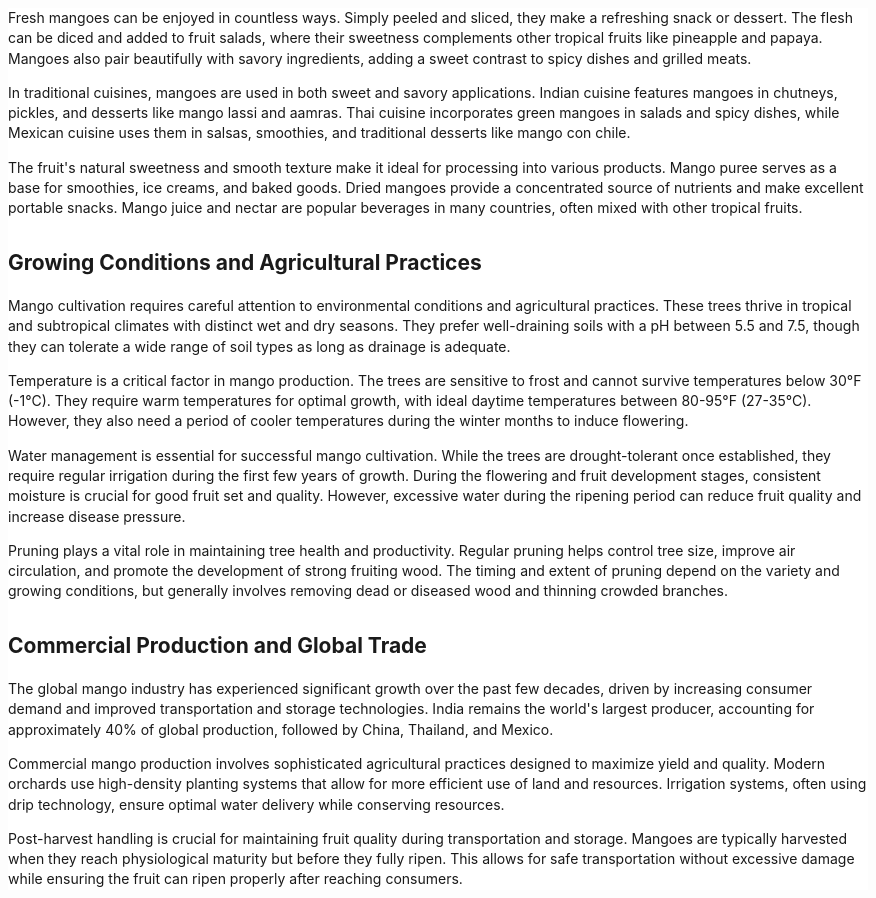 Fresh mangoes can be enjoyed in countless ways. Simply peeled and sliced, they make a refreshing snack or dessert. The flesh can be diced and added to fruit salads, where their sweetness complements other tropical fruits like pineapple and papaya. Mangoes also pair beautifully with savory ingredients, adding a sweet contrast to spicy dishes and grilled meats.

In traditional cuisines, mangoes are used in both sweet and savory applications. Indian cuisine features mangoes in chutneys, pickles, and desserts like mango lassi and aamras. Thai cuisine incorporates green mangoes in salads and spicy dishes, while Mexican cuisine uses them in salsas, smoothies, and traditional desserts like mango con chile.

The fruit's natural sweetness and smooth texture make it ideal for processing into various products. Mango puree serves as a base for smoothies, ice creams, and baked goods. Dried mangoes provide a concentrated source of nutrients and make excellent portable snacks. Mango juice and nectar are popular beverages in many countries, often mixed with other tropical fruits.

## Growing Conditions and Agricultural Practices

Mango cultivation requires careful attention to environmental conditions and agricultural practices. These trees thrive in tropical and subtropical climates with distinct wet and dry seasons. They prefer well-draining soils with a pH between 5.5 and 7.5, though they can tolerate a wide range of soil types as long as drainage is adequate.

Temperature is a critical factor in mango production. The trees are sensitive to frost and cannot survive temperatures below 30°F (-1°C). They require warm temperatures for optimal growth, with ideal daytime temperatures between 80-95°F (27-35°C). However, they also need a period of cooler temperatures during the winter months to induce flowering.

Water management is essential for successful mango cultivation. While the trees are drought-tolerant once established, they require regular irrigation during the first few years of growth. During the flowering and fruit development stages, consistent moisture is crucial for good fruit set and quality. However, excessive water during the ripening period can reduce fruit quality and increase disease pressure.

Pruning plays a vital role in maintaining tree health and productivity. Regular pruning helps control tree size, improve air circulation, and promote the development of strong fruiting wood. The timing and extent of pruning depend on the variety and growing conditions, but generally involves removing dead or diseased wood and thinning crowded branches.

## Commercial Production and Global Trade

The global mango industry has experienced significant growth over the past few decades, driven by increasing consumer demand and improved transportation and storage technologies. India remains the world's largest producer, accounting for approximately 40% of global production, followed by China, Thailand, and Mexico.

Commercial mango production involves sophisticated agricultural practices designed to maximize yield and quality. Modern orchards use high-density planting systems that allow for more efficient use of land and resources. Irrigation systems, often using drip technology, ensure optimal water delivery while conserving resources.

Post-harvest handling is crucial for maintaining fruit quality during transportation and storage. Mangoes are typically harvested when they reach physiological maturity but before they fully ripen. This allows for safe transportation without excessive damage while ensuring the fruit can ripen properly after reaching consumers.
